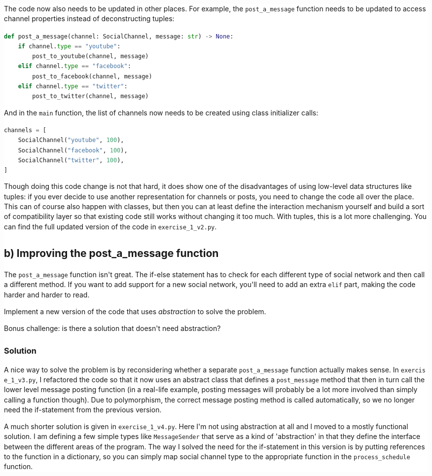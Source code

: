 The code now also needs to be updated in other places. For example, the `post_a_message` function needs to be updated to access channel properties instead of deconstructing tuples:

```python
def post_a_message(channel: SocialChannel, message: str) -> None:
    if channel.type == "youtube":
        post_to_youtube(channel, message)
    elif channel.type == "facebook":
        post_to_facebook(channel, message)
    elif channel.type == "twitter":
        post_to_twitter(channel, message)
```

And in the `main` function, the list of channels now needs to be created using class initializer calls:

```python
channels = [
    SocialChannel("youtube", 100),
    SocialChannel("facebook", 100),
    SocialChannel("twitter", 100),
]
```

Though doing this code change is not that hard, it does show one of the disadvantages of using low-level data structures like tuples: if you ever decide to use another representation for channels or posts, you need to change the code all over the place. This can of course also happen with classes, but then you can at least define the interaction mechanism yourself and build a sort of compatibility layer so that existing code still works without changing it too much. With tuples, this is a lot more challenging. You can find the full updated version of the code in `exercise_1_v2.py`.

## b) Improving the post_a_message function

The `post_a_message` function isn't great. The if-else statement has to check for each different type of social network and then call a different method. If you want to add support for a new social network, you'll need to add an extra `elif` part, making the code harder and harder to read.

Implement a new version of the code that uses _abstraction_ to solve the problem.

Bonus challenge: is there a solution that doesn't need abstraction?

### Solution

A nice way to solve the problem is by reconsidering whether a separate `post_a_message` function actually makes sense. In `exercise_1_v3.py`, I refactored the code so that it now uses an abstract class that defines a `post_message` method that then in turn call the lower level message posting function (in a real-life example, posting messages will probably be a lot more involved than simply calling a function though). Due to polymorphism, the correct message posting method is called automatically, so we no longer need the if-statement from the previous version.

A much shorter solution is given in `exercise_1_v4.py`. Here I'm not using abstraction at all and I moved to a mostly functional solution. I am defining a few simple types like `MessageSender` that serve as a kind of 'abstraction' in that they define the interface between the different areas of the program. The way I solved the need for the if-statement in this version is by putting references to the function in a dictionary, so you can simply map social channel type to the appropriate function in the `process_schedule` function.
